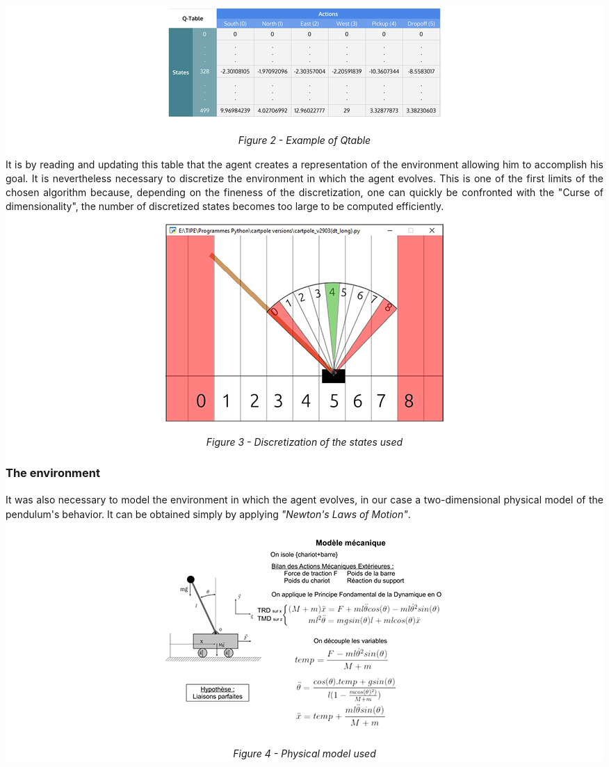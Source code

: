 <p align="center"><img style="display: block; margin: auto;" src="images/Qtable.png" /><br>
<i>Figure 2 - Example of Qtable</i></p>

<p align="justify">It is by reading and updating this table that the agent creates a representation of the environment allowing him to accomplish his goal. It is nevertheless necessary to discretize the environment in which the agent evolves. This is one of the first limits of the chosen algorithm because, depending on the fineness of the discretization, one can quickly be confronted with the "Curse of dimensionality", the number of discretized states becomes too large to be computed efficiently.</p>

<p align="center"><img style="display: block; margin: auto;" src="images/discretisation_states.jpg" /><br>
<i>Figure 3 - Discretization of the states used</i></p>


### The environment
<p align="justify">It was also necessary to model the environment in which the agent evolves, in our case a two-dimensional physical model of the pendulum's behavior.
It can be obtained simply by applying <i>"Newton's Laws of Motion"</i>.</p>

<p align="center"><img style="display: block; margin: auto;" src="images/pendulum_model.png" /><br>
<i>Figure 4 - Physical model used</i></p>
